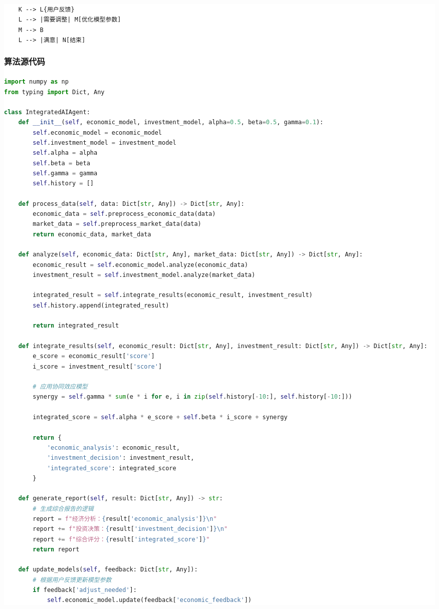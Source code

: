 ```mermaid
    K --> L{用户反馈}
    L --> |需要调整| M[优化模型参数]
    M --> B
    L --> |满意| N[结束]
```

### 算法源代码

```python
import numpy as np
from typing import Dict, Any

class IntegratedAIAgent:
    def __init__(self, economic_model, investment_model, alpha=0.5, beta=0.5, gamma=0.1):
        self.economic_model = economic_model
        self.investment_model = investment_model
        self.alpha = alpha
        self.beta = beta
        self.gamma = gamma
        self.history = []

    def process_data(self, data: Dict[str, Any]) -> Dict[str, Any]:
        economic_data = self.preprocess_economic_data(data)
        market_data = self.preprocess_market_data(data)
        return economic_data, market_data

    def analyze(self, economic_data: Dict[str, Any], market_data: Dict[str, Any]) -> Dict[str, Any]:
        economic_result = self.economic_model.analyze(economic_data)
        investment_result = self.investment_model.analyze(market_data)
        
        integrated_result = self.integrate_results(economic_result, investment_result)
        self.history.append(integrated_result)
        
        return integrated_result

    def integrate_results(self, economic_result: Dict[str, Any], investment_result: Dict[str, Any]) -> Dict[str, Any]:
        e_score = economic_result['score']
        i_score = investment_result['score']
        
        # 应用协同效应模型
        synergy = self.gamma * sum(e * i for e, i in zip(self.history[-10:], self.history[-10:]))
        
        integrated_score = self.alpha * e_score + self.beta * i_score + synergy
        
        return {
            'economic_analysis': economic_result,
            'investment_decision': investment_result,
            'integrated_score': integrated_score
        }

    def generate_report(self, result: Dict[str, Any]) -> str:
        # 生成综合报告的逻辑
        report = f"经济分析：{result['economic_analysis']}\n"
        report += f"投资决策：{result['investment_decision']}\n"
        report += f"综合评分：{result['integrated_score']}"
        return report

    def update_models(self, feedback: Dict[str, Any]):
        # 根据用户反馈更新模型参数
        if feedback['adjust_needed']:
            self.economic_model.update(feedback['economic_feedback'])
```
